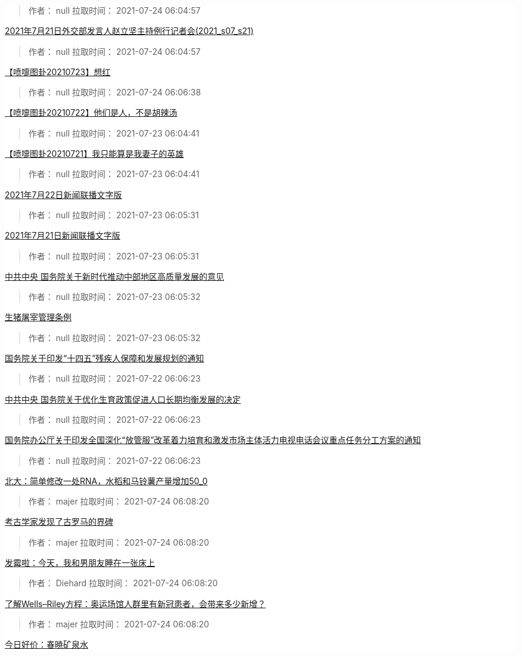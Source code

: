 > 作者： null  拉取时间： 2021-07-24 06:04:57

 [2021年7月21日外交部发言人赵立坚主持例行记者会(2021_s07_s21)](https://www.fmprc.gov.cn/web/wjdt_674879/fyrbt_674889/t1894085.shtml)

> 作者： null  拉取时间： 2021-07-24 06:04:57

 [【喷嚏图卦20210723】想红](https://www.dapenti.com/blog/more.asp?name=xilei&id=158460)

> 作者： null  拉取时间： 2021-07-24 06:06:38

 [【喷嚏图卦20210722】他们是人，不是胡辣汤](https://www.dapenti.com/blog/more.asp?name=xilei&id=158417)

> 作者： null  拉取时间： 2021-07-23 06:04:41

 [【喷嚏图卦20210721】我只能算是我妻子的英雄](https://www.dapenti.com/blog/more.asp?name=xilei&id=158394)

> 作者： null  拉取时间： 2021-07-23 06:04:41

 [2021年7月22日新闻联播文字版](http://www.xwlb.net.cn/22475.html)

> 作者： null  拉取时间： 2021-07-23 06:05:31

 [2021年7月21日新闻联播文字版](http://www.xwlb.net.cn/22409.html)

> 作者： null  拉取时间： 2021-07-23 06:05:31

 [中共中央 国务院关于新时代推动中部地区高质量发展的意见](http://www.gov.cn/zhengce/2021-07/22/content_5626642.htm)

> 作者： null  拉取时间： 2021-07-23 06:05:32

 [生猪屠宰管理条例](http://www.gov.cn/zhengce/content/2021-07/22/content_5626534.htm)

> 作者： null  拉取时间： 2021-07-23 06:05:32

 [国务院关于印发“十四五”残疾人保障和发展规划的通知](http://www.gov.cn/zhengce/content/2021-07/21/content_5626391.htm)

> 作者： null  拉取时间： 2021-07-22 06:06:23

 [中共中央 国务院关于优化生育政策促进人口长期均衡发展的决定](http://www.gov.cn/zhengce/2021-07/20/content_5626190.htm)

> 作者： null  拉取时间： 2021-07-22 06:06:23

 [国务院办公厅关于印发全国深化“放管服”改革着力培育和激发市场主体活力电视电话会议重点任务分工方案的通知](http://www.gov.cn/zhengce/content/2021-07/20/content_5626165.htm)

> 作者： null  拉取时间： 2021-07-22 06:06:23

 [北大：简单修改一处RNA，水稻和马铃薯产量增加50_0](http://jandan.net/p/109325)

> 作者： majer  拉取时间： 2021-07-24 06:08:20

 [考古学家发现了古罗马的界碑](http://jandan.net/p/109281)

> 作者： majer  拉取时间： 2021-07-24 06:08:20

 [发霉啦：今天，我和男朋友睡在一张床上](http://jandan.net/p/109327)

> 作者： Diehard  拉取时间： 2021-07-24 06:08:20

 [了解Wells–Riley方程：奥运场馆人群里有新冠患者，会带来多少新增？](http://jandan.net/p/109230)

> 作者： majer  拉取时间： 2021-07-24 06:08:20

 [今日好价：春暁矿泉水](http://jandan.net/p/109323)
